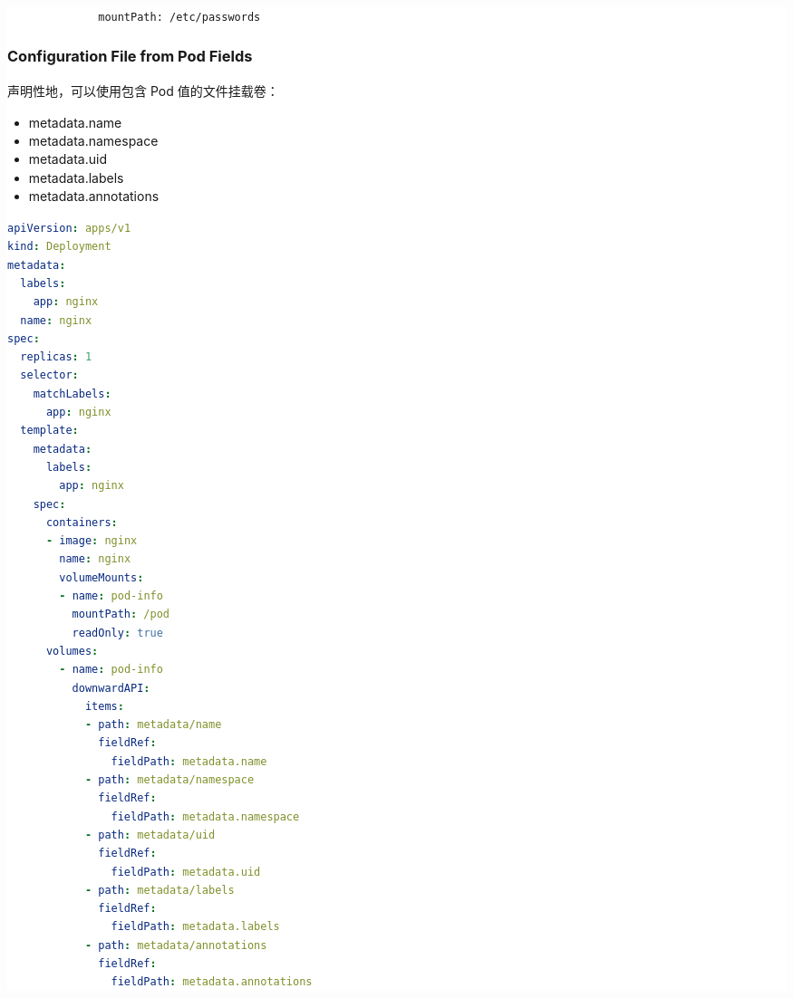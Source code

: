 ```bash
              mountPath: /etc/passwords
```



### Configuration File from Pod Fields

声明性地，可以使用包含 Pod 值的文件挂载卷：

- metadata.name
- metadata.namespace
- metadata.uid
- metadata.labels
- metadata.annotations

```yaml
apiVersion: apps/v1
kind: Deployment
metadata:
  labels:
    app: nginx
  name: nginx
spec:
  replicas: 1
  selector:
    matchLabels:
      app: nginx
  template:
    metadata:
      labels:
        app: nginx
    spec:
      containers:
      - image: nginx
        name: nginx
        volumeMounts:
        - name: pod-info
          mountPath: /pod
          readOnly: true
      volumes:
        - name: pod-info
          downwardAPI:
            items:
            - path: metadata/name
              fieldRef:
                fieldPath: metadata.name
            - path: metadata/namespace
              fieldRef:
                fieldPath: metadata.namespace
            - path: metadata/uid
              fieldRef:
                fieldPath: metadata.uid
            - path: metadata/labels
              fieldRef:
                fieldPath: metadata.labels
            - path: metadata/annotations
              fieldRef:
                fieldPath: metadata.annotations
```
